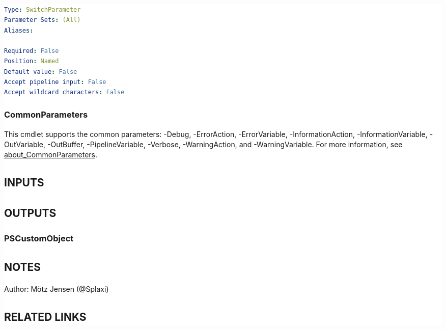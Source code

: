 ```yaml
Type: SwitchParameter
Parameter Sets: (All)
Aliases:

Required: False
Position: Named
Default value: False
Accept pipeline input: False
Accept wildcard characters: False
```

### CommonParameters
This cmdlet supports the common parameters: -Debug, -ErrorAction, -ErrorVariable, -InformationAction, -InformationVariable, -OutVariable, -OutBuffer, -PipelineVariable, -Verbose, -WarningAction, and -WarningVariable. For more information, see [about_CommonParameters](http://go.microsoft.com/fwlink/?LinkID=113216).

## INPUTS

## OUTPUTS

### PSCustomObject
## NOTES
Author: Mötz Jensen (@Splaxi)

## RELATED LINKS
